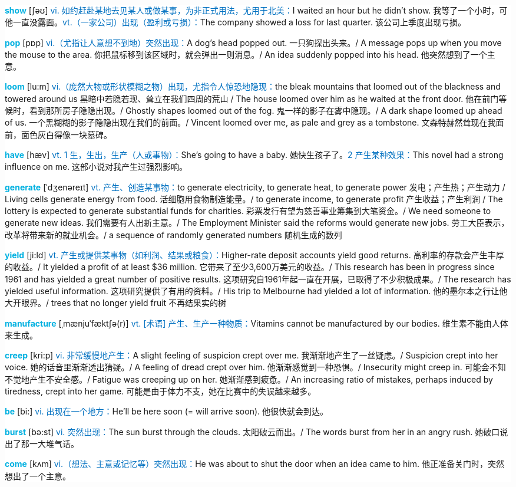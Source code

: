 <font color="sky blue">**show**</font> [ʃəʊ] 
<font color="#0070c0">vi. 如约赶赴某地去见某人或做某事，为非正式用法，尤用于北美：</font>I waited an hour but he didn’t show. 我等了一个小时，可他一直没露面。<font color="#0070c0">vt.（一家公司）出现（盈利或亏损）：</font>The company showed a loss for last quarter. 该公司上季度出现亏损。 

<font color="sky blue">**pop**</font> [pɒp] 
<font color="#0070c0">vi.（尤指让人意想不到地）突然出现：</font>A dog’s head popped out. 一只狗探出头来。/ A message pops up when you move the mouse to the area. 你把鼠标移到该区域时，就会弹出一则消息。/ An idea suddenly popped into his head. 他突然想到了一个主意。
           
<font color="sky blue">**loom**</font> [lu:m]
<font color="#0070c0">vi.（庞然大物或形状模糊之物）出现，尤指令人惊恐地隐现：</font>the bleak mountains that loomed out of the blackness and towered around us 黑暗中若隐若现、耸立在我们四周的荒山 / The house loomed over him as he waited at the front door. 他在前门等候时，看到那所房子隐隐出现。/ Ghostly shapes loomed out of the fog. 鬼一样的影子在雾中隐现。/ A dark shape loomed up ahead of us. 一个黑糊糊的影子隐隐出现在我们的前面。/ Vincent loomed over me, as pale and grey as a tombstone. 文森特赫然耸现在我面前，面色灰白得像一块墓碑。

<font color="sky blue">**have**</font> [hæv] 
<font color="#0070c0">vt. 1 生，生出，生产（人或事物）：</font>She’s going to have a baby. 她快生孩子了。<font color="#0070c0">2 产生某种效果：</font>This novel had a strong influence on me. 这部小说对我产生过强烈影响。
                
<font color="sky blue">**generate**</font> [ˈdʒenəreɪt]
<font color="#0070c0">vt. 产生、创造某事物：</font>to generate electricity, to generate heat, to generate power 发电；产生热；产生动力 / Living cells generate energy from food. 活细胞用食物制造能量。/ to generate income, to generate profit 产生收益；产生利润 / The lottery is expected to generate substantial funds for charities. 彩票发行有望为慈善事业筹集到大笔资金。/ We need someone to generate new ideas. 我们需要有人出新主意。/ The Employment Minister said the reforms would generate new jobs. 劳工大臣表示，改革将带来新的就业机会。/ a sequence of randomly generated numbers 随机生成的数列
           
<font color="sky blue">**yield**</font> [ji:ld]
<font color="#0070c0">vt. 产生或提供某事物（如利润、结果或粮食）：</font>Higher-rate deposit accounts yield good returns. 高利率的存款会产生丰厚的收益。/ It yielded a profit of at least $36 million. 它带来了至少3,600万美元的收益。/ This research has been in progress since 1961 and has yielded a great number of positive results. 这项研究自1961年起一直在开展，已取得了不少积极成果。/ The research has yielded useful information. 这项研究提供了有用的资料。/ His trip to Melbourne had yielded a lot of information. 他的墨尔本之行让他大开眼界。/ trees that no longer yield fruit 不再结果实的树
           
<font color="sky blue">**manufacture**</font> [ˌmænjuˈfæktʃə(r)] 
<font color="#0070c0">vt. [术语] 产生、生产一种物质：</font>Vitamins cannot be manufactured by our bodies. 维生素不能由人体来生成。

<font color="sky blue">**creep**</font> [kri:p]
<font color="#0070c0">vi. 非常缓慢地产生：</font>A slight feeling of suspicion crept over me. 我渐渐地产生了一丝疑虑。/ Suspicion crept into her voice. 她的话音里渐渐透出猜疑。/ A feeling of dread crept over him. 他渐渐感觉到一种恐惧。/ Insecurity might creep in. 可能会不知不觉地产生不安全感。/ Fatigue was creeping up on her. 她渐渐感到疲惫。/ An increasing ratio of mistakes, perhaps induced by tiredness, crept into her game. 可能是由于体力不支，她在比赛中的失误越来越多。

<font color="sky blue">**be**</font> [bi:] 
<font color="#0070c0">vi. 出现在一个地方：</font>He’ll be here soon (= will arrive soon). 他很快就会到达。

<font color="sky blue">**burst**</font> [bə:st] 
<font color="#0070c0">vi. 突然出现：</font>The sun burst through the clouds. 太阳破云而出。/ The words burst from her in an angry rush. 她破口说出了那一大堆气话。

<font color="sky blue">**come**</font> [kʌm] 
<font color="#0070c0">vi.（想法、主意或记忆等）突然出现：</font>He was about to shut the door when an idea came to him. 他正准备关门时，突然想出了一个主意。
